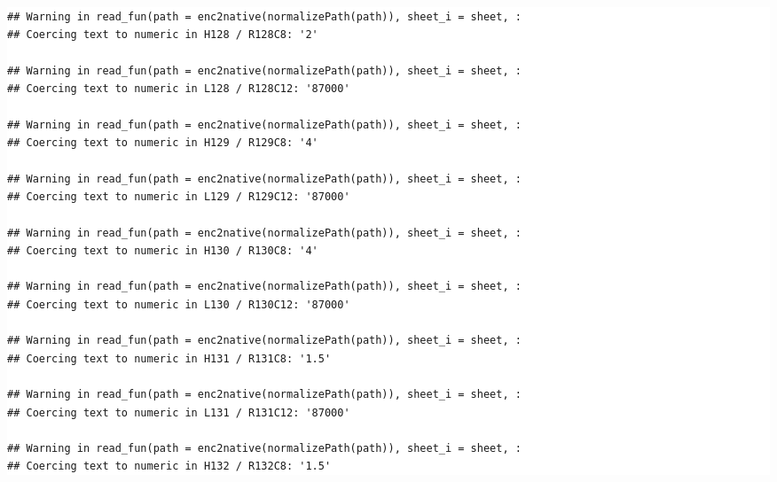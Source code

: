     ## Warning in read_fun(path = enc2native(normalizePath(path)), sheet_i = sheet, :
    ## Coercing text to numeric in H128 / R128C8: '2'

    ## Warning in read_fun(path = enc2native(normalizePath(path)), sheet_i = sheet, :
    ## Coercing text to numeric in L128 / R128C12: '87000'

    ## Warning in read_fun(path = enc2native(normalizePath(path)), sheet_i = sheet, :
    ## Coercing text to numeric in H129 / R129C8: '4'

    ## Warning in read_fun(path = enc2native(normalizePath(path)), sheet_i = sheet, :
    ## Coercing text to numeric in L129 / R129C12: '87000'

    ## Warning in read_fun(path = enc2native(normalizePath(path)), sheet_i = sheet, :
    ## Coercing text to numeric in H130 / R130C8: '4'

    ## Warning in read_fun(path = enc2native(normalizePath(path)), sheet_i = sheet, :
    ## Coercing text to numeric in L130 / R130C12: '87000'

    ## Warning in read_fun(path = enc2native(normalizePath(path)), sheet_i = sheet, :
    ## Coercing text to numeric in H131 / R131C8: '1.5'

    ## Warning in read_fun(path = enc2native(normalizePath(path)), sheet_i = sheet, :
    ## Coercing text to numeric in L131 / R131C12: '87000'

    ## Warning in read_fun(path = enc2native(normalizePath(path)), sheet_i = sheet, :
    ## Coercing text to numeric in H132 / R132C8: '1.5'
